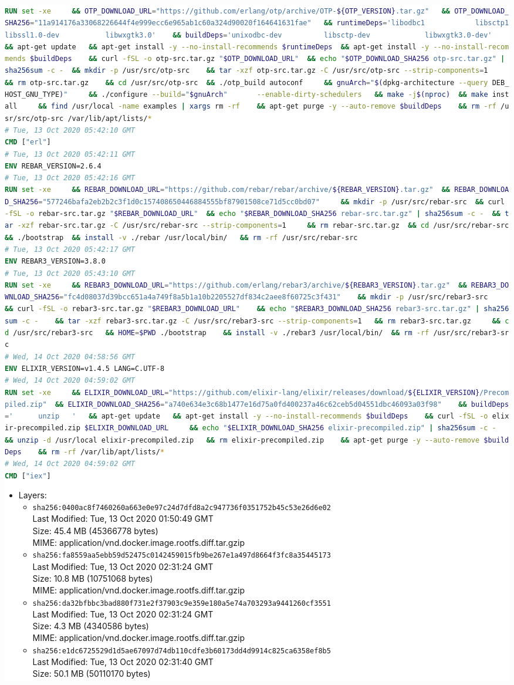```dockerfile
RUN set -xe 	&& OTP_DOWNLOAD_URL="https://github.com/erlang/otp/archive/OTP-${OTP_VERSION}.tar.gz" 	&& OTP_DOWNLOAD_SHA256="11a914176a33068226644f4e999ecc6e965ab1c60a324d90020f164641631fae" 	&& runtimeDeps='libodbc1 			libsctp1 			libssl1.0-dev 			libwxgtk3.0' 	&& buildDeps='unixodbc-dev 			libsctp-dev 			libwxgtk3.0-dev' 	&& apt-get update 	&& apt-get install -y --no-install-recommends $runtimeDeps 	&& apt-get install -y --no-install-recommends $buildDeps 	&& curl -fSL -o otp-src.tar.gz "$OTP_DOWNLOAD_URL" 	&& echo "$OTP_DOWNLOAD_SHA256 otp-src.tar.gz" | sha256sum -c - 	&& mkdir -p /usr/src/otp-src 	&& tar -xzf otp-src.tar.gz -C /usr/src/otp-src --strip-components=1 	&& rm otp-src.tar.gz 	&& cd /usr/src/otp-src 	&& ./otp_build autoconf 	&& gnuArch="$(dpkg-architecture --query DEB_HOST_GNU_TYPE)" 	&& ./configure --build="$gnuArch" 		--enable-dirty-schedulers 	&& make -j$(nproc) 	&& make install 	&& find /usr/local -name examples | xargs rm -rf 	&& apt-get purge -y --auto-remove $buildDeps 	&& rm -rf /usr/src/otp-src /var/lib/apt/lists/*
# Tue, 13 Oct 2020 05:42:10 GMT
CMD ["erl"]
# Tue, 13 Oct 2020 05:42:11 GMT
ENV REBAR_VERSION=2.6.4
# Tue, 13 Oct 2020 05:42:16 GMT
RUN set -xe 	&& REBAR_DOWNLOAD_URL="https://github.com/rebar/rebar/archive/${REBAR_VERSION}.tar.gz" 	&& REBAR_DOWNLOAD_SHA256="577246bafa2eb2b2c3f1d0c157408650446884555bf87901508ce71d5cc0bd07" 	&& mkdir -p /usr/src/rebar-src 	&& curl -fSL -o rebar-src.tar.gz "$REBAR_DOWNLOAD_URL" 	&& echo "$REBAR_DOWNLOAD_SHA256 rebar-src.tar.gz" | sha256sum -c - 	&& tar -xzf rebar-src.tar.gz -C /usr/src/rebar-src --strip-components=1 	&& rm rebar-src.tar.gz 	&& cd /usr/src/rebar-src 	&& ./bootstrap 	&& install -v ./rebar /usr/local/bin/ 	&& rm -rf /usr/src/rebar-src
# Tue, 13 Oct 2020 05:42:17 GMT
ENV REBAR3_VERSION=3.8.0
# Tue, 13 Oct 2020 05:43:10 GMT
RUN set -xe 	&& REBAR3_DOWNLOAD_URL="https://github.com/erlang/rebar3/archive/${REBAR3_VERSION}.tar.gz" 	&& REBAR3_DOWNLOAD_SHA256="fc4d08037d39bcc651a4a749f8a5b1a10b2205527df834c2aee8f60725c3f431" 	&& mkdir -p /usr/src/rebar3-src 	&& curl -fSL -o rebar3-src.tar.gz "$REBAR3_DOWNLOAD_URL" 	&& echo "$REBAR3_DOWNLOAD_SHA256 rebar3-src.tar.gz" | sha256sum -c - 	&& tar -xzf rebar3-src.tar.gz -C /usr/src/rebar3-src --strip-components=1 	&& rm rebar3-src.tar.gz 	&& cd /usr/src/rebar3-src 	&& HOME=$PWD ./bootstrap 	&& install -v ./rebar3 /usr/local/bin/ 	&& rm -rf /usr/src/rebar3-src
# Wed, 14 Oct 2020 04:58:56 GMT
ENV ELIXIR_VERSION=v1.4.5 LANG=C.UTF-8
# Wed, 14 Oct 2020 04:59:02 GMT
RUN set -xe 	&& ELIXIR_DOWNLOAD_URL="https://github.com/elixir-lang/elixir/releases/download/${ELIXIR_VERSION}/Precompiled.zip" 	&& ELIXIR_DOWNLOAD_SHA256="a740e634e3c68b1477e16d75a0fd400237a46c62ceb5d04551dbc46093a03f98"	&& buildDeps=' 		unzip 	' 	&& apt-get update 	&& apt-get install -y --no-install-recommends $buildDeps 	&& curl -fSL -o elixir-precompiled.zip $ELIXIR_DOWNLOAD_URL 	&& echo "$ELIXIR_DOWNLOAD_SHA256 elixir-precompiled.zip" | sha256sum -c - 	&& unzip -d /usr/local elixir-precompiled.zip 	&& rm elixir-precompiled.zip 	&& apt-get purge -y --auto-remove $buildDeps 	&& rm -rf /var/lib/apt/lists/*
# Wed, 14 Oct 2020 04:59:02 GMT
CMD ["iex"]
```

-	Layers:
	-	`sha256:0400ac8f7460260a663e0e97c24d7dfd8a2c947736f0351752b45c53e26d6e02`  
		Last Modified: Tue, 13 Oct 2020 01:50:49 GMT  
		Size: 45.4 MB (45366778 bytes)  
		MIME: application/vnd.docker.image.rootfs.diff.tar.gzip
	-	`sha256:fa8559aa5ebb59d52475c0142459015fb9be267e1a497d8664f3fc8a35445173`  
		Last Modified: Tue, 13 Oct 2020 02:31:24 GMT  
		Size: 10.8 MB (10751068 bytes)  
		MIME: application/vnd.docker.image.rootfs.diff.tar.gzip
	-	`sha256:da32bfbbc3bad880f731e2f37903c9e359e180a5e74a703293a9441260cf3551`  
		Last Modified: Tue, 13 Oct 2020 02:31:24 GMT  
		Size: 4.3 MB (4340586 bytes)  
		MIME: application/vnd.docker.image.rootfs.diff.tar.gzip
	-	`sha256:e1dc6725529d1d5ae67097d74db110cdfe3b60173dd4d9914c825ca6358ef8b5`  
		Last Modified: Tue, 13 Oct 2020 02:31:40 GMT  
		Size: 50.1 MB (50110170 bytes)  